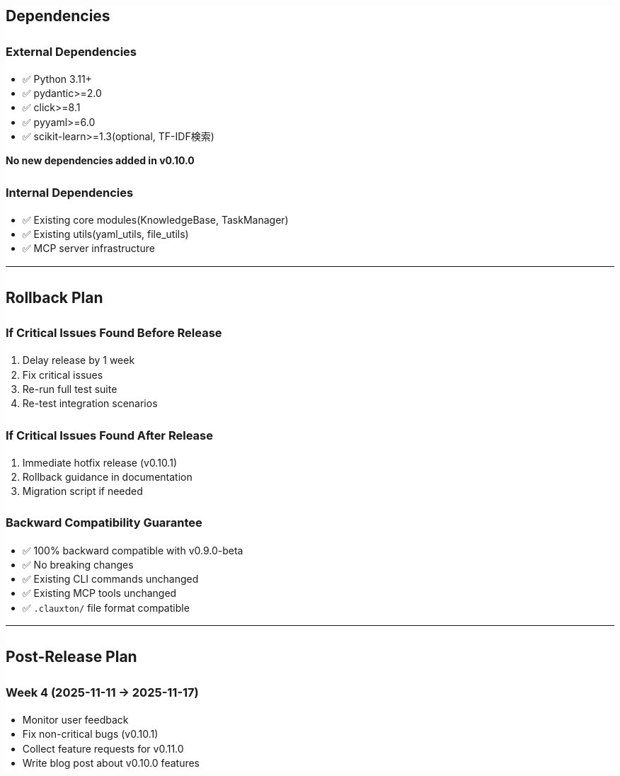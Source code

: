 
## Dependencies

### External Dependencies
- ✅ Python 3.11+
- ✅ pydantic>=2.0
- ✅ click>=8.1
- ✅ pyyaml>=6.0
- ✅ scikit-learn>=1.3(optional, TF-IDF検索)

**No new dependencies added in v0.10.0**

### Internal Dependencies
- ✅ Existing core modules(KnowledgeBase, TaskManager)
- ✅ Existing utils(yaml_utils, file_utils)
- ✅ MCP server infrastructure

---

## Rollback Plan

### If Critical Issues Found Before Release
1. Delay release by 1 week
2. Fix critical issues
3. Re-run full test suite
4. Re-test integration scenarios

### If Critical Issues Found After Release
1. Immediate hotfix release (v0.10.1)
2. Rollback guidance in documentation
3. Migration script if needed

### Backward Compatibility Guarantee
- ✅ 100% backward compatible with v0.9.0-beta
- ✅ No breaking changes
- ✅ Existing CLI commands unchanged
- ✅ Existing MCP tools unchanged
- ✅ `.clauxton/` file format compatible

---

## Post-Release Plan

### Week 4 (2025-11-11 → 2025-11-17)
- Monitor user feedback
- Fix non-critical bugs (v0.10.1)
- Collect feature requests for v0.11.0
- Write blog post about v0.10.0 features
